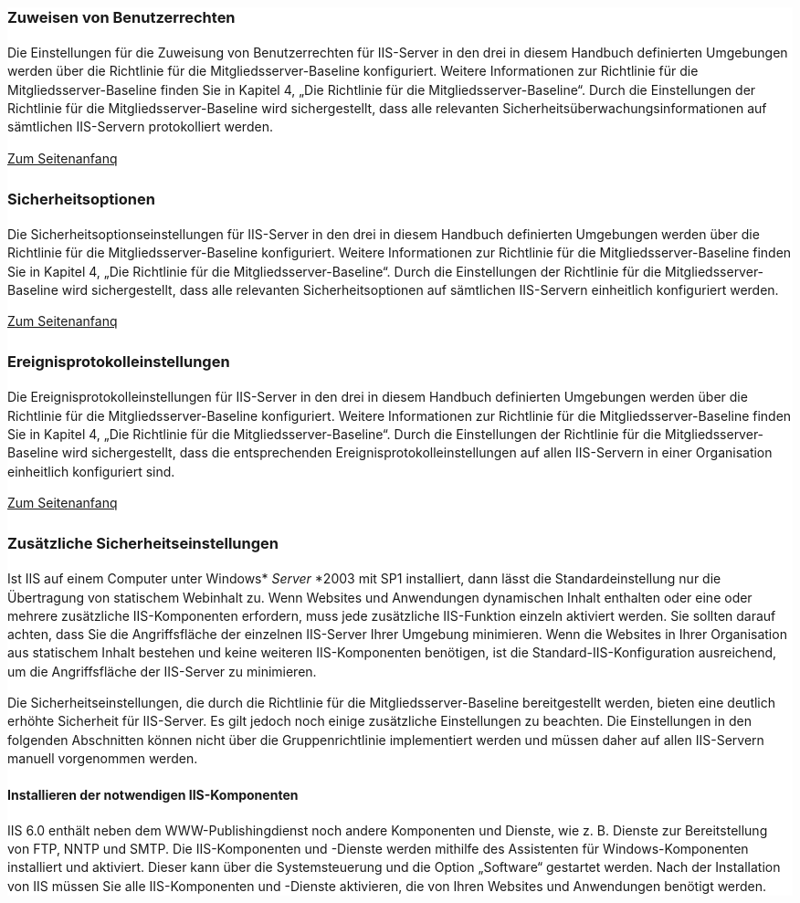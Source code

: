 ### Zuweisen von Benutzerrechten
  
Die Einstellungen für die Zuweisung von Benutzerrechten für IIS-Server in den drei in diesem Handbuch definierten Umgebungen werden über die Richtlinie für die Mitgliedsserver-Baseline konfiguriert. Weitere Informationen zur Richtlinie für die Mitgliedsserver-Baseline finden Sie in Kapitel 4, „Die Richtlinie für die Mitgliedsserver-Baseline“. Durch die Einstellungen der Richtlinie für die Mitgliedsserver-Baseline wird sichergestellt, dass alle relevanten Sicherheitsüberwachungsinformationen auf sämtlichen IIS-Servern protokolliert werden.
  
[](#mainsection)[Zum Seitenanfanq](#mainsection)
  
### Sicherheitsoptionen
  
Die Sicherheitsoptionseinstellungen für IIS-Server in den drei in diesem Handbuch definierten Umgebungen werden über die Richtlinie für die Mitgliedsserver-Baseline konfiguriert. Weitere Informationen zur Richtlinie für die Mitgliedsserver-Baseline finden Sie in Kapitel 4, „Die Richtlinie für die Mitgliedsserver-Baseline“. Durch die Einstellungen der Richtlinie für die Mitgliedsserver-Baseline wird sichergestellt, dass alle relevanten Sicherheitsoptionen auf sämtlichen IIS-Servern einheitlich konfiguriert werden.
  
[](#mainsection)[Zum Seitenanfanq](#mainsection)
  
### Ereignisprotokolleinstellungen
  
Die Ereignisprotokolleinstellungen für IIS-Server in den drei in diesem Handbuch definierten Umgebungen werden über die Richtlinie für die Mitgliedsserver-Baseline konfiguriert. Weitere Informationen zur Richtlinie für die Mitgliedsserver-Baseline finden Sie in Kapitel 4, „Die Richtlinie für die Mitgliedsserver-Baseline“. Durch die Einstellungen der Richtlinie für die Mitgliedsserver-Baseline wird sichergestellt, dass die entsprechenden Ereignisprotokolleinstellungen auf allen IIS-Servern in einer Organisation einheitlich konfiguriert sind.
  
[](#mainsection)[Zum Seitenanfanq](#mainsection)
  
### Zusätzliche Sicherheitseinstellungen
  
Ist IIS auf einem Computer unter Windows* *Server* *2003 mit SP1 installiert, dann lässt die Standardeinstellung nur die Übertragung von statischem Webinhalt zu. Wenn Websites und Anwendungen dynamischen Inhalt enthalten oder eine oder mehrere zusätzliche IIS-Komponenten erfordern, muss jede zusätzliche IIS-Funktion einzeln aktiviert werden. Sie sollten darauf achten, dass Sie die Angriffsfläche der einzelnen IIS-Server Ihrer Umgebung minimieren. Wenn die Websites in Ihrer Organisation aus statischem Inhalt bestehen und keine weiteren IIS-Komponenten benötigen, ist die Standard-IIS-Konfiguration ausreichend, um die Angriffsfläche der IIS-Server zu minimieren.
  
Die Sicherheitseinstellungen, die durch die Richtlinie für die Mitgliedsserver-Baseline bereitgestellt werden, bieten eine deutlich erhöhte Sicherheit für IIS-Server. Es gilt jedoch noch einige zusätzliche Einstellungen zu beachten. Die Einstellungen in den folgenden Abschnitten können nicht über die Gruppenrichtlinie implementiert werden und müssen daher auf allen IIS-Servern manuell vorgenommen werden.
  
#### Installieren der notwendigen IIS-Komponenten
  
IIS 6.0 enthält neben dem WWW-Publishingdienst noch andere Komponenten und Dienste, wie z. B. Dienste zur Bereitstellung von FTP, NNTP und SMTP. Die IIS-Komponenten und -Dienste werden mithilfe des Assistenten für Windows-Komponenten installiert und aktiviert. Dieser kann über die Systemsteuerung und die Option „Software“ gestartet werden. Nach der Installation von IIS müssen Sie alle IIS-Komponenten und -Dienste aktivieren, die von Ihren Websites und Anwendungen benötigt werden.
  